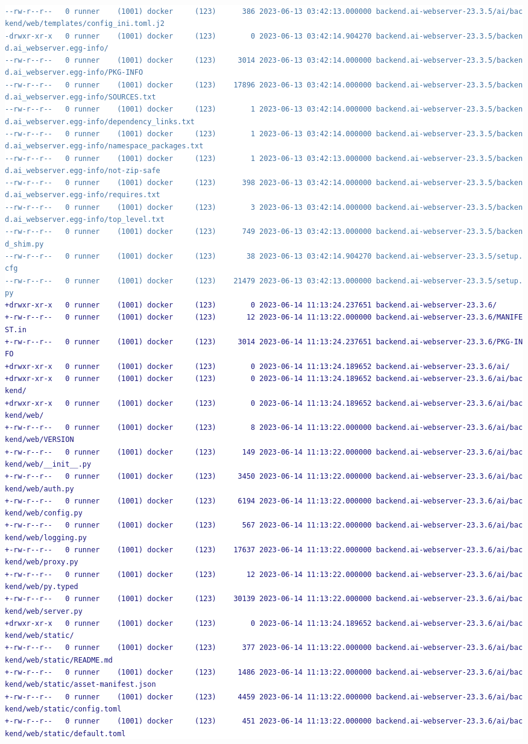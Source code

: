 ```diff
--rw-r--r--   0 runner    (1001) docker     (123)      386 2023-06-13 03:42:13.000000 backend.ai-webserver-23.3.5/ai/backend/web/templates/config_ini.toml.j2
-drwxr-xr-x   0 runner    (1001) docker     (123)        0 2023-06-13 03:42:14.904270 backend.ai-webserver-23.3.5/backend.ai_webserver.egg-info/
--rw-r--r--   0 runner    (1001) docker     (123)     3014 2023-06-13 03:42:14.000000 backend.ai-webserver-23.3.5/backend.ai_webserver.egg-info/PKG-INFO
--rw-r--r--   0 runner    (1001) docker     (123)    17896 2023-06-13 03:42:14.000000 backend.ai-webserver-23.3.5/backend.ai_webserver.egg-info/SOURCES.txt
--rw-r--r--   0 runner    (1001) docker     (123)        1 2023-06-13 03:42:14.000000 backend.ai-webserver-23.3.5/backend.ai_webserver.egg-info/dependency_links.txt
--rw-r--r--   0 runner    (1001) docker     (123)        1 2023-06-13 03:42:14.000000 backend.ai-webserver-23.3.5/backend.ai_webserver.egg-info/namespace_packages.txt
--rw-r--r--   0 runner    (1001) docker     (123)        1 2023-06-13 03:42:13.000000 backend.ai-webserver-23.3.5/backend.ai_webserver.egg-info/not-zip-safe
--rw-r--r--   0 runner    (1001) docker     (123)      398 2023-06-13 03:42:14.000000 backend.ai-webserver-23.3.5/backend.ai_webserver.egg-info/requires.txt
--rw-r--r--   0 runner    (1001) docker     (123)        3 2023-06-13 03:42:14.000000 backend.ai-webserver-23.3.5/backend.ai_webserver.egg-info/top_level.txt
--rw-r--r--   0 runner    (1001) docker     (123)      749 2023-06-13 03:42:13.000000 backend.ai-webserver-23.3.5/backend_shim.py
--rw-r--r--   0 runner    (1001) docker     (123)       38 2023-06-13 03:42:14.904270 backend.ai-webserver-23.3.5/setup.cfg
--rw-r--r--   0 runner    (1001) docker     (123)    21479 2023-06-13 03:42:13.000000 backend.ai-webserver-23.3.5/setup.py
+drwxr-xr-x   0 runner    (1001) docker     (123)        0 2023-06-14 11:13:24.237651 backend.ai-webserver-23.3.6/
+-rw-r--r--   0 runner    (1001) docker     (123)       12 2023-06-14 11:13:22.000000 backend.ai-webserver-23.3.6/MANIFEST.in
+-rw-r--r--   0 runner    (1001) docker     (123)     3014 2023-06-14 11:13:24.237651 backend.ai-webserver-23.3.6/PKG-INFO
+drwxr-xr-x   0 runner    (1001) docker     (123)        0 2023-06-14 11:13:24.189652 backend.ai-webserver-23.3.6/ai/
+drwxr-xr-x   0 runner    (1001) docker     (123)        0 2023-06-14 11:13:24.189652 backend.ai-webserver-23.3.6/ai/backend/
+drwxr-xr-x   0 runner    (1001) docker     (123)        0 2023-06-14 11:13:24.189652 backend.ai-webserver-23.3.6/ai/backend/web/
+-rw-r--r--   0 runner    (1001) docker     (123)        8 2023-06-14 11:13:22.000000 backend.ai-webserver-23.3.6/ai/backend/web/VERSION
+-rw-r--r--   0 runner    (1001) docker     (123)      149 2023-06-14 11:13:22.000000 backend.ai-webserver-23.3.6/ai/backend/web/__init__.py
+-rw-r--r--   0 runner    (1001) docker     (123)     3450 2023-06-14 11:13:22.000000 backend.ai-webserver-23.3.6/ai/backend/web/auth.py
+-rw-r--r--   0 runner    (1001) docker     (123)     6194 2023-06-14 11:13:22.000000 backend.ai-webserver-23.3.6/ai/backend/web/config.py
+-rw-r--r--   0 runner    (1001) docker     (123)      567 2023-06-14 11:13:22.000000 backend.ai-webserver-23.3.6/ai/backend/web/logging.py
+-rw-r--r--   0 runner    (1001) docker     (123)    17637 2023-06-14 11:13:22.000000 backend.ai-webserver-23.3.6/ai/backend/web/proxy.py
+-rw-r--r--   0 runner    (1001) docker     (123)       12 2023-06-14 11:13:22.000000 backend.ai-webserver-23.3.6/ai/backend/web/py.typed
+-rw-r--r--   0 runner    (1001) docker     (123)    30139 2023-06-14 11:13:22.000000 backend.ai-webserver-23.3.6/ai/backend/web/server.py
+drwxr-xr-x   0 runner    (1001) docker     (123)        0 2023-06-14 11:13:24.189652 backend.ai-webserver-23.3.6/ai/backend/web/static/
+-rw-r--r--   0 runner    (1001) docker     (123)      377 2023-06-14 11:13:22.000000 backend.ai-webserver-23.3.6/ai/backend/web/static/README.md
+-rw-r--r--   0 runner    (1001) docker     (123)     1486 2023-06-14 11:13:22.000000 backend.ai-webserver-23.3.6/ai/backend/web/static/asset-manifest.json
+-rw-r--r--   0 runner    (1001) docker     (123)     4459 2023-06-14 11:13:22.000000 backend.ai-webserver-23.3.6/ai/backend/web/static/config.toml
+-rw-r--r--   0 runner    (1001) docker     (123)      451 2023-06-14 11:13:22.000000 backend.ai-webserver-23.3.6/ai/backend/web/static/default.toml
```